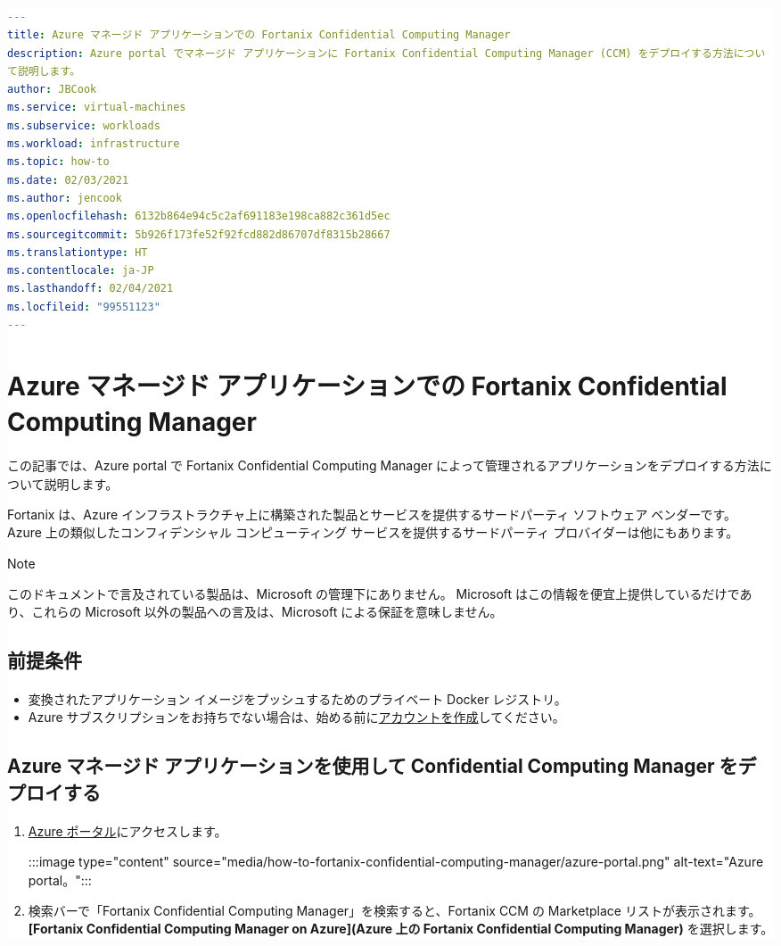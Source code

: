 ```yaml
---
title: Azure マネージド アプリケーションでの Fortanix Confidential Computing Manager
description: Azure portal でマネージド アプリケーションに Fortanix Confidential Computing Manager (CCM) をデプロイする方法について説明します。
author: JBCook
ms.service: virtual-machines
ms.subservice: workloads
ms.workload: infrastructure
ms.topic: how-to
ms.date: 02/03/2021
ms.author: jencook
ms.openlocfilehash: 6132b864e94c5c2af691183e198ca882c361d5ec
ms.sourcegitcommit: 5b926f173fe52f92fcd882d86707df8315b28667
ms.translationtype: HT
ms.contentlocale: ja-JP
ms.lasthandoff: 02/04/2021
ms.locfileid: "99551123"
---
```

# <a name="fortanix-confidential-computing-manager-in-an-azure-managed-application"></a>Azure マネージド アプリケーションでの Fortanix Confidential Computing Manager

この記事では、Azure portal で Fortanix Confidential Computing Manager によって管理されるアプリケーションをデプロイする方法について説明します。

Fortanix は、Azure インフラストラクチャ上に構築された製品とサービスを提供するサードパーティ ソフトウェア ベンダーです。 Azure 上の類似したコンフィデンシャル コンピューティング サービスを提供するサードパーティ プロバイダーは他にもあります。

> [!NOTE]
>このドキュメントで言及されている製品は、Microsoft の管理下にありません。 Microsoft はこの情報を便宜上提供しているだけであり、これらの Microsoft 以外の製品への言及は、Microsoft による保証を意味しません。

## <a name="prerequisites"></a>前提条件

- 変換されたアプリケーション イメージをプッシュするためのプライベート Docker レジストリ。
- Azure サブスクリプションをお持ちでない場合は、始める前に[アカウントを作成](https://azure.microsoft.com/pricing/purchase-options/pay-as-you-go/)してください。

## <a name="deploy-a-confidential-computing-manager-through-an-azure-managed-application"></a>Azure マネージド アプリケーションを使用して Confidential Computing Manager をデプロイする

1. [Azure ポータル](https://portal.azure.com/)にアクセスします。

    :::image type="content" source="media/how-to-fortanix-confidential-computing-manager/azure-portal.png" alt-text="Azure portal。":::

2. 検索バーで「Fortanix Confidential Computing Manager」を検索すると、Fortanix CCM の Marketplace リストが表示されます。 **[Fortanix Confidential Computing Manager on Azure]\(Azure 上の Fortanix Confidential Computing Manager\)** を選択します。

